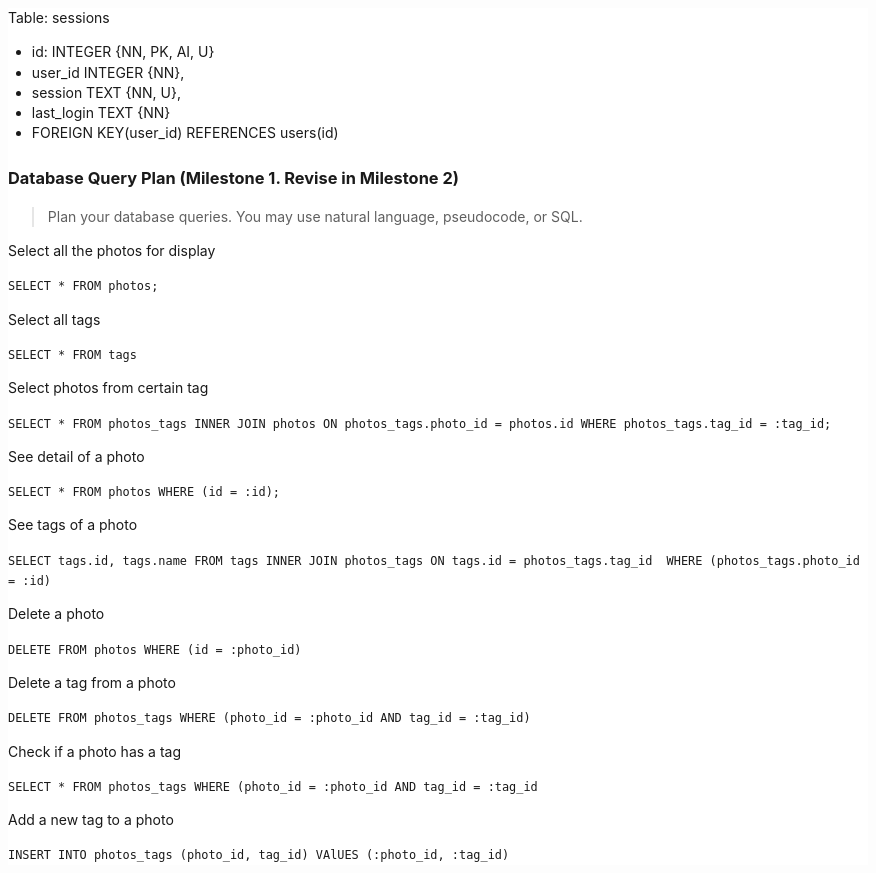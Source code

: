 Table: sessions
-	id: INTEGER {NN, PK, AI, U}
-	user_id INTEGER {NN},
-	session TEXT {NN, U},
- last_login TEXT {NN}
- FOREIGN KEY(user_id) REFERENCES users(id)



### Database Query Plan (Milestone 1. Revise in Milestone 2)
> Plan your database queries. You may use natural language, pseudocode, or SQL.

Select all the photos for display
```
SELECT * FROM photos;
```

Select all tags
```
SELECT * FROM tags
```

 Select photos from certain tag

```
SELECT * FROM photos_tags INNER JOIN photos ON photos_tags.photo_id = photos.id WHERE photos_tags.tag_id = :tag_id;
```

See detail of a photo
```
SELECT * FROM photos WHERE (id = :id);
```

See tags of a photo
```
SELECT tags.id, tags.name FROM tags INNER JOIN photos_tags ON tags.id = photos_tags.tag_id  WHERE (photos_tags.photo_id = :id)
```

Delete a photo
```
DELETE FROM photos WHERE (id = :photo_id)
```

Delete a tag from a photo
```
DELETE FROM photos_tags WHERE (photo_id = :photo_id AND tag_id = :tag_id)
```

Check if a photo has a tag
```
SELECT * FROM photos_tags WHERE (photo_id = :photo_id AND tag_id = :tag_id
```

Add a new tag to a photo
```
INSERT INTO photos_tags (photo_id, tag_id) VAlUES (:photo_id, :tag_id)
```
